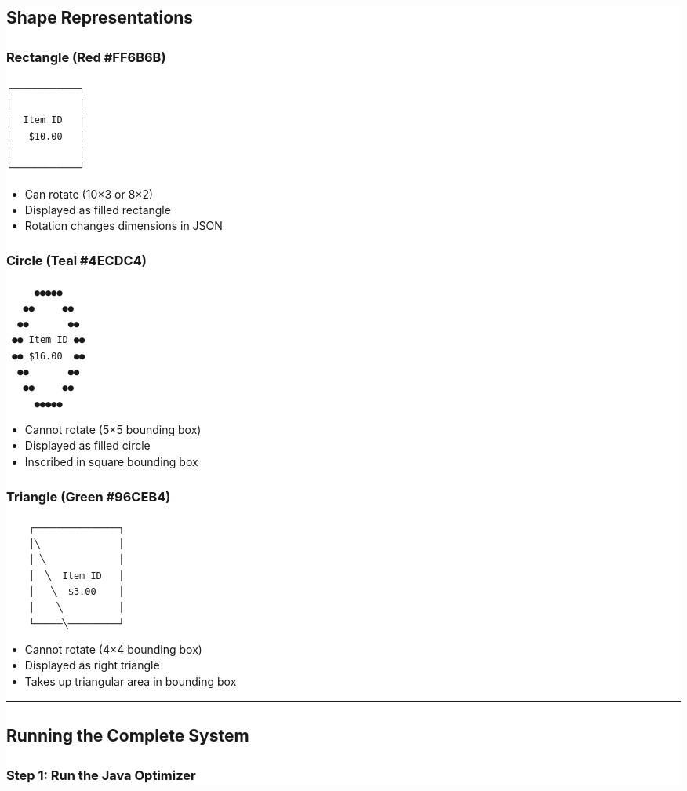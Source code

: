 
## Shape Representations

### Rectangle (Red #FF6B6B)
```
┌────────────┐
│            │
│  Item ID   │
│   $10.00   │
│            │
└────────────┘
```
- Can rotate (10×3 or 8×2)
- Displayed as filled rectangle
- Rotation changes dimensions in JSON

### Circle (Teal #4ECDC4)
```
     ●●●●●
   ●●     ●●
  ●●       ●●
 ●● Item ID ●●
 ●● $16.00  ●●
  ●●       ●●
   ●●     ●●
     ●●●●●
```
- Cannot rotate (5×5 bounding box)
- Displayed as filled circle
- Inscribed in square bounding box

### Triangle (Green #96CEB4)
```
    ┌───────────────┐
    │╲              │
    │ ╲             │
    │  ╲  Item ID   │
    │   ╲  $3.00    │
    │    ╲          │
    └─────╲─────────┘
```
- Cannot rotate (4×4 bounding box)
- Displayed as right triangle
- Takes up triangular area in bounding box

---

## Running the Complete System

### Step 1: Run the Java Optimizer
